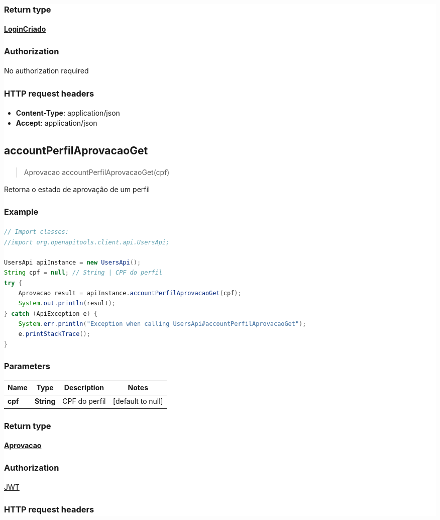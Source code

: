 ### Return type

[**LoginCriado**](LoginCriado.md)

### Authorization

No authorization required

### HTTP request headers

- **Content-Type**: application/json
- **Accept**: application/json


## accountPerfilAprovacaoGet

> Aprovacao accountPerfilAprovacaoGet(cpf)

Retorna o estado de aprovação de um perfil

### Example

```java
// Import classes:
//import org.openapitools.client.api.UsersApi;

UsersApi apiInstance = new UsersApi();
String cpf = null; // String | CPF do perfil
try {
    Aprovacao result = apiInstance.accountPerfilAprovacaoGet(cpf);
    System.out.println(result);
} catch (ApiException e) {
    System.err.println("Exception when calling UsersApi#accountPerfilAprovacaoGet");
    e.printStackTrace();
}
```

### Parameters


Name | Type | Description  | Notes
------------- | ------------- | ------------- | -------------
 **cpf** | **String**| CPF do perfil | [default to null]

### Return type

[**Aprovacao**](Aprovacao.md)

### Authorization

[JWT](../README.md#JWT)

### HTTP request headers
